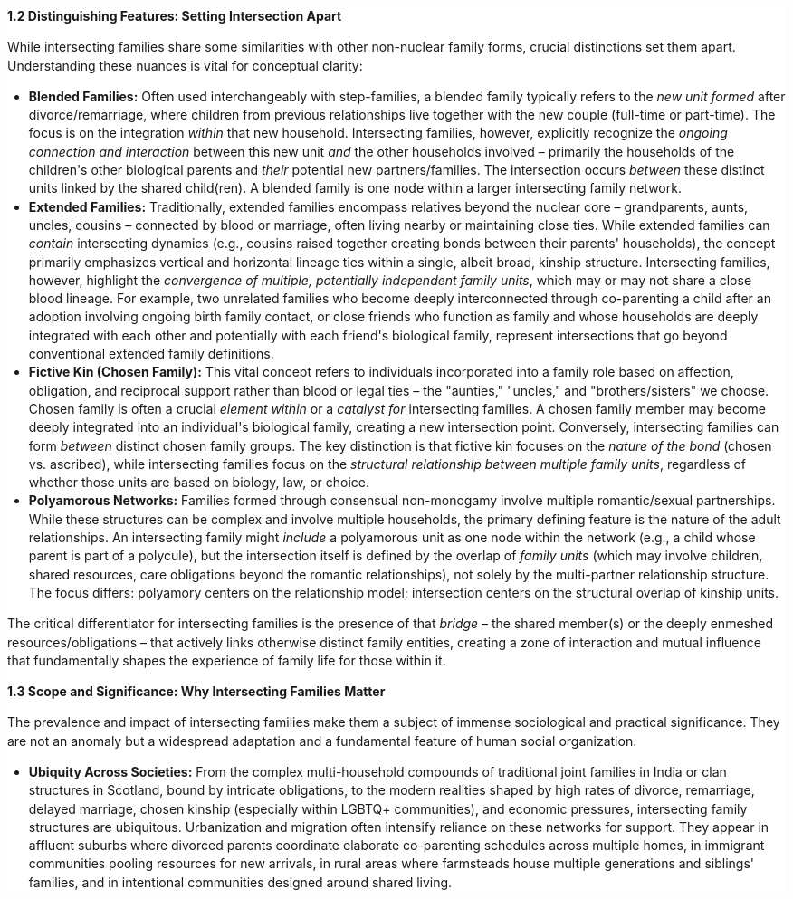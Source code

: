 **1.2 Distinguishing Features: Setting Intersection Apart**

While intersecting families share some similarities with other non-nuclear family forms, crucial distinctions set them apart. Understanding these nuances is vital for conceptual clarity:

*   **Blended Families:** Often used interchangeably with step-families, a blended family typically refers to the *new unit formed* after divorce/remarriage, where children from previous relationships live together with the new couple (full-time or part-time). The focus is on the integration *within* that new household. Intersecting families, however, explicitly recognize the *ongoing connection and interaction* between this new unit *and* the other households involved – primarily the households of the children's other biological parents and *their* potential new partners/families. The intersection occurs *between* these distinct units linked by the shared child(ren). A blended family is one node within a larger intersecting family network.
*   **Extended Families:** Traditionally, extended families encompass relatives beyond the nuclear core – grandparents, aunts, uncles, cousins – connected by blood or marriage, often living nearby or maintaining close ties. While extended families can *contain* intersecting dynamics (e.g., cousins raised together creating bonds between their parents' households), the concept primarily emphasizes vertical and horizontal lineage ties within a single, albeit broad, kinship structure. Intersecting families, however, highlight the *convergence of multiple, potentially independent family units*, which may or may not share a close blood lineage. For example, two unrelated families who become deeply interconnected through co-parenting a child after an adoption involving ongoing birth family contact, or close friends who function as family and whose households are deeply integrated with each other and potentially with each friend's biological family, represent intersections that go beyond conventional extended family definitions.
*   **Fictive Kin (Chosen Family):** This vital concept refers to individuals incorporated into a family role based on affection, obligation, and reciprocal support rather than blood or legal ties – the "aunties," "uncles," and "brothers/sisters" we choose. Chosen family is often a crucial *element within* or a *catalyst for* intersecting families. A chosen family member may become deeply integrated into an individual's biological family, creating a new intersection point. Conversely, intersecting families can form *between* distinct chosen family groups. The key distinction is that fictive kin focuses on the *nature of the bond* (chosen vs. ascribed), while intersecting families focus on the *structural relationship between multiple family units*, regardless of whether those units are based on biology, law, or choice.
*   **Polyamorous Networks:** Families formed through consensual non-monogamy involve multiple romantic/sexual partnerships. While these structures can be complex and involve multiple households, the primary defining feature is the nature of the adult relationships. An intersecting family might *include* a polyamorous unit as one node within the network (e.g., a child whose parent is part of a polycule), but the intersection itself is defined by the overlap of *family units* (which may involve children, shared resources, care obligations beyond the romantic relationships), not solely by the multi-partner relationship structure. The focus differs: polyamory centers on the relationship model; intersection centers on the structural overlap of kinship units.

The critical differentiator for intersecting families is the presence of that *bridge* – the shared member(s) or the deeply enmeshed resources/obligations – that actively links otherwise distinct family entities, creating a zone of interaction and mutual influence that fundamentally shapes the experience of family life for those within it.

**1.3 Scope and Significance: Why Intersecting Families Matter**

The prevalence and impact of intersecting families make them a subject of immense sociological and practical significance. They are not an anomaly but a widespread adaptation and a fundamental feature of human social organization.

*   **Ubiquity Across Societies:** From the complex multi-household compounds of traditional joint families in India or clan structures in Scotland, bound by intricate obligations, to the modern realities shaped by high rates of divorce, remarriage, delayed marriage, chosen kinship (especially within LGBTQ+ communities), and economic pressures, intersecting family structures are ubiquitous. Urbanization and migration often intensify reliance on these networks for support. They appear in affluent suburbs where divorced parents coordinate elaborate co-parenting schedules across multiple homes, in immigrant communities pooling resources for new arrivals, in rural areas where farmsteads house multiple generations and siblings' families, and in intentional communities designed around shared living.